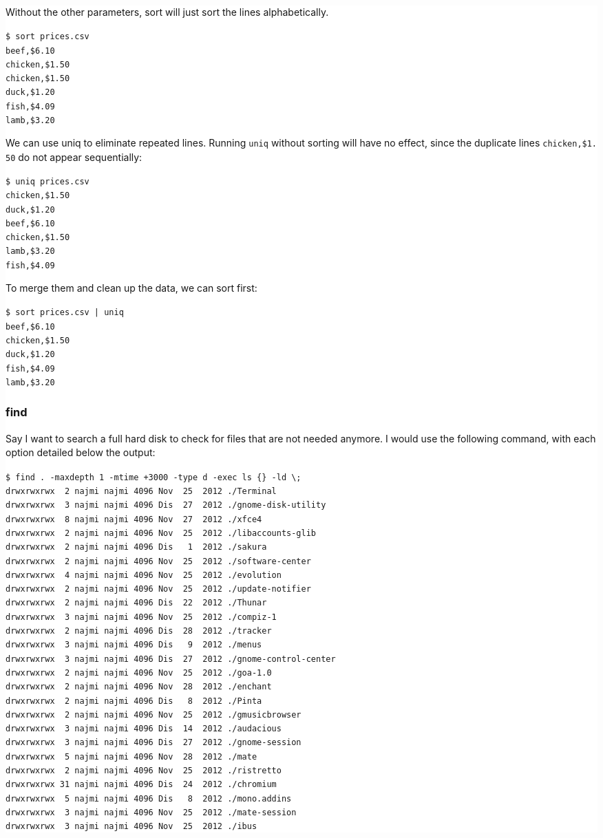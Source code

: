 Without the other parameters, sort will just sort the lines alphabetically.

```console
$ sort prices.csv
beef,$6.10
chicken,$1.50
chicken,$1.50
duck,$1.20
fish,$4.09
lamb,$3.20
```

We can use uniq to eliminate repeated lines. Running `uniq` without sorting will have no effect, since the duplicate lines `chicken,$1.50` do not appear sequentially:

```console
$ uniq prices.csv
chicken,$1.50
duck,$1.20
beef,$6.10
chicken,$1.50
lamb,$3.20
fish,$4.09
```

To merge them and clean up the data, we can sort first:

```console
$ sort prices.csv | uniq
beef,$6.10
chicken,$1.50
duck,$1.20
fish,$4.09
lamb,$3.20
```

### find

Say I want to search a full hard disk to check for files that are not needed anymore. I would use the following command, with each option detailed below the output:

```console
$ find . -maxdepth 1 -mtime +3000 -type d -exec ls {} -ld \;
drwxrwxrwx  2 najmi najmi 4096 Nov  25  2012 ./Terminal
drwxrwxrwx  3 najmi najmi 4096 Dis  27  2012 ./gnome-disk-utility
drwxrwxrwx  8 najmi najmi 4096 Nov  27  2012 ./xfce4
drwxrwxrwx  2 najmi najmi 4096 Nov  25  2012 ./libaccounts-glib
drwxrwxrwx  2 najmi najmi 4096 Dis   1  2012 ./sakura
drwxrwxrwx  2 najmi najmi 4096 Nov  25  2012 ./software-center
drwxrwxrwx  4 najmi najmi 4096 Nov  25  2012 ./evolution
drwxrwxrwx  2 najmi najmi 4096 Nov  25  2012 ./update-notifier
drwxrwxrwx  2 najmi najmi 4096 Dis  22  2012 ./Thunar
drwxrwxrwx  3 najmi najmi 4096 Nov  25  2012 ./compiz-1
drwxrwxrwx  2 najmi najmi 4096 Dis  28  2012 ./tracker
drwxrwxrwx  3 najmi najmi 4096 Dis   9  2012 ./menus
drwxrwxrwx  3 najmi najmi 4096 Dis  27  2012 ./gnome-control-center
drwxrwxrwx  2 najmi najmi 4096 Nov  25  2012 ./goa-1.0
drwxrwxrwx  2 najmi najmi 4096 Nov  28  2012 ./enchant
drwxrwxrwx  2 najmi najmi 4096 Dis   8  2012 ./Pinta
drwxrwxrwx  2 najmi najmi 4096 Nov  25  2012 ./gmusicbrowser
drwxrwxrwx  3 najmi najmi 4096 Dis  14  2012 ./audacious
drwxrwxrwx  3 najmi najmi 4096 Dis  27  2012 ./gnome-session
drwxrwxrwx  5 najmi najmi 4096 Nov  28  2012 ./mate
drwxrwxrwx  2 najmi najmi 4096 Nov  25  2012 ./ristretto
drwxrwxrwx 31 najmi najmi 4096 Dis  24  2012 ./chromium
drwxrwxrwx  5 najmi najmi 4096 Dis   8  2012 ./mono.addins
drwxrwxrwx  3 najmi najmi 4096 Nov  25  2012 ./mate-session
drwxrwxrwx  3 najmi najmi 4096 Nov  25  2012 ./ibus
```